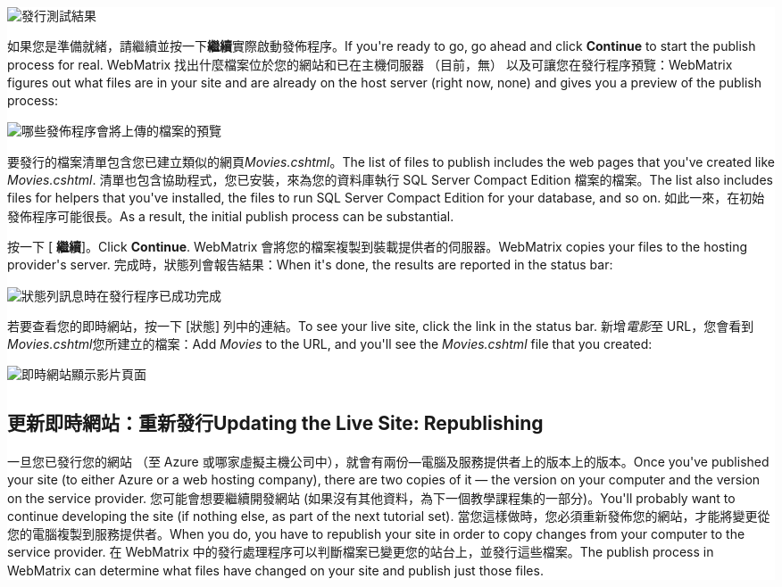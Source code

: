 ![發行測試結果](publishing/_static/image18.png)

<span data-ttu-id="2b3c3-228">如果您是準備就緒，請繼續並按一下**繼續**實際啟動發佈程序。</span><span class="sxs-lookup"><span data-stu-id="2b3c3-228">If you're ready to go, go ahead and click **Continue** to start the publish process for real.</span></span> <span data-ttu-id="2b3c3-229">WebMatrix 找出什麼檔案位於您的網站和已在主機伺服器 （目前，無） 以及可讓您在發行程序預覽：</span><span class="sxs-lookup"><span data-stu-id="2b3c3-229">WebMatrix figures out what files are in your site and are already on the host server (right now, none) and gives you a preview of the publish process:</span></span>

![哪些發佈程序會將上傳的檔案的預覽](publishing/_static/image19.png)

<span data-ttu-id="2b3c3-231">要發行的檔案清單包含您已建立類似的網頁*Movies.cshtml*。</span><span class="sxs-lookup"><span data-stu-id="2b3c3-231">The list of files to publish includes the web pages that you've created like *Movies.cshtml*.</span></span> <span data-ttu-id="2b3c3-232">清單也包含協助程式，您已安裝，來為您的資料庫執行 SQL Server Compact Edition 檔案的檔案。</span><span class="sxs-lookup"><span data-stu-id="2b3c3-232">The list also includes files for helpers that you've installed, the files to run SQL Server Compact Edition for your database, and so on.</span></span> <span data-ttu-id="2b3c3-233">如此一來，在初始發佈程序可能很長。</span><span class="sxs-lookup"><span data-stu-id="2b3c3-233">As a result, the initial publish process can be substantial.</span></span>

<span data-ttu-id="2b3c3-234">按一下 [ **繼續**]。</span><span class="sxs-lookup"><span data-stu-id="2b3c3-234">Click **Continue**.</span></span> <span data-ttu-id="2b3c3-235">WebMatrix 會將您的檔案複製到裝載提供者的伺服器。</span><span class="sxs-lookup"><span data-stu-id="2b3c3-235">WebMatrix copies your files to the hosting provider's server.</span></span> <span data-ttu-id="2b3c3-236">完成時，狀態列會報告結果：</span><span class="sxs-lookup"><span data-stu-id="2b3c3-236">When it's done, the results are reported in the status bar:</span></span>

![狀態列訊息時在發行程序已成功完成](publishing/_static/image20.png)

<span data-ttu-id="2b3c3-238">若要查看您的即時網站，按一下 [狀態] 列中的連結。</span><span class="sxs-lookup"><span data-stu-id="2b3c3-238">To see your live site, click the link in the status bar.</span></span> <span data-ttu-id="2b3c3-239">新增*電影*至 URL，您會看到*Movies.cshtml*您所建立的檔案：</span><span class="sxs-lookup"><span data-stu-id="2b3c3-239">Add *Movies* to the URL, and you'll see the *Movies.cshtml* file that you created:</span></span>

![即時網站顯示影片頁面](publishing/_static/image21.png)

<a id="update"></a>
## <a name="updating-the-live-site-republishing"></a><span data-ttu-id="2b3c3-241">更新即時網站：重新發行</span><span class="sxs-lookup"><span data-stu-id="2b3c3-241">Updating the Live Site: Republishing</span></span>

<span data-ttu-id="2b3c3-242">一旦您已發行您的網站 （至 Azure 或哪家虛擬主機公司中），就會有兩份&mdash;電腦及服務提供者上的版本上的版本。</span><span class="sxs-lookup"><span data-stu-id="2b3c3-242">Once you've published your site (to either Azure or a web hosting company), there are two copies of it &mdash; the version on your computer and the version on the service provider.</span></span> <span data-ttu-id="2b3c3-243">您可能會想要繼續開發網站 (如果沒有其他資料，為下一個教學課程集的一部分)。</span><span class="sxs-lookup"><span data-stu-id="2b3c3-243">You'll probably want to continue developing the site (if nothing else, as part of the next tutorial set).</span></span> <span data-ttu-id="2b3c3-244">當您這樣做時，您必須重新發佈您的網站，才能將變更從您的電腦複製到服務提供者。</span><span class="sxs-lookup"><span data-stu-id="2b3c3-244">When you do, you have to republish your site in order to copy changes from your computer to the service provider.</span></span> <span data-ttu-id="2b3c3-245">在 WebMatrix 中的發行處理程序可以判斷檔案已變更您的站台上，並發行這些檔案。</span><span class="sxs-lookup"><span data-stu-id="2b3c3-245">The publish process in WebMatrix can determine what files have changed on your site and publish just those files.</span></span>
